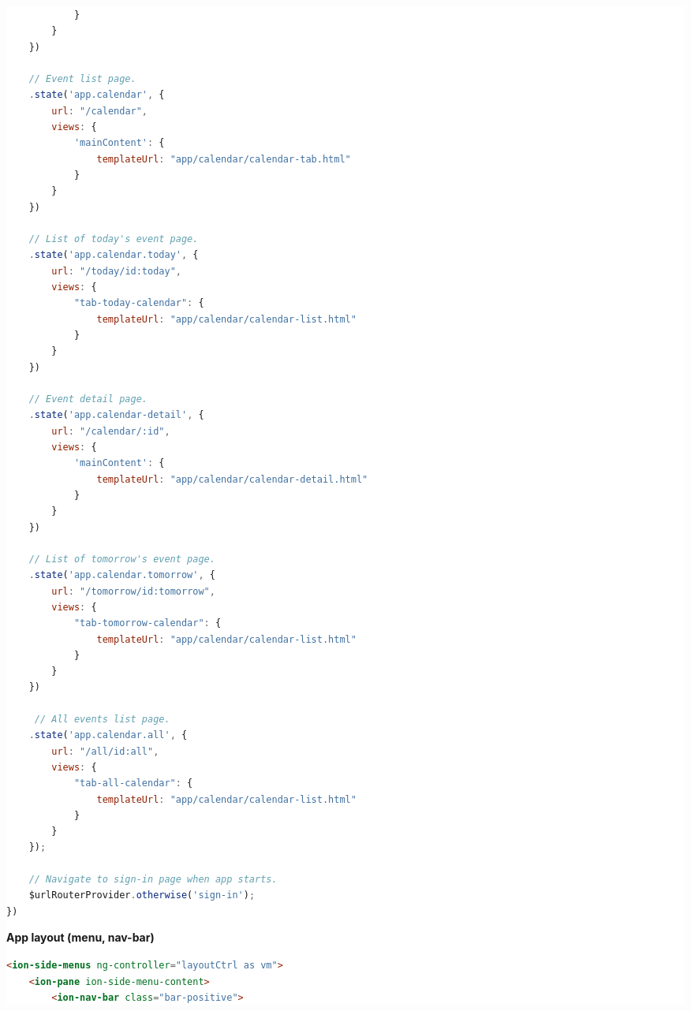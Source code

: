 ```javascript
            }
        }
    })

    // Event list page.
    .state('app.calendar', {
        url: "/calendar",
        views: {
            'mainContent': {
                templateUrl: "app/calendar/calendar-tab.html"
            }
        }
    })

    // List of today's event page.
    .state('app.calendar.today', {
        url: "/today/id:today",
        views: {
            "tab-today-calendar": {
                templateUrl: "app/calendar/calendar-list.html"
            }
        }
    })

    // Event detail page.
    .state('app.calendar-detail', {
        url: "/calendar/:id",
        views: {
            'mainContent': {
                templateUrl: "app/calendar/calendar-detail.html"
            }
        }
    })

    // List of tomorrow's event page.
    .state('app.calendar.tomorrow', {
        url: "/tomorrow/id:tomorrow",
        views: {
            "tab-tomorrow-calendar": {
                templateUrl: "app/calendar/calendar-list.html"
            }
        }
    })

     // All events list page.
    .state('app.calendar.all', {
        url: "/all/id:all",
        views: {
            "tab-all-calendar": {
                templateUrl: "app/calendar/calendar-list.html"
            }
        }
    });

    // Navigate to sign-in page when app starts.
    $urlRouterProvider.otherwise('sign-in');
})
```
**App layout (menu, nav-bar)**
```html
<ion-side-menus ng-controller="layoutCtrl as vm">
    <ion-pane ion-side-menu-content>
        <ion-nav-bar class="bar-positive">
```